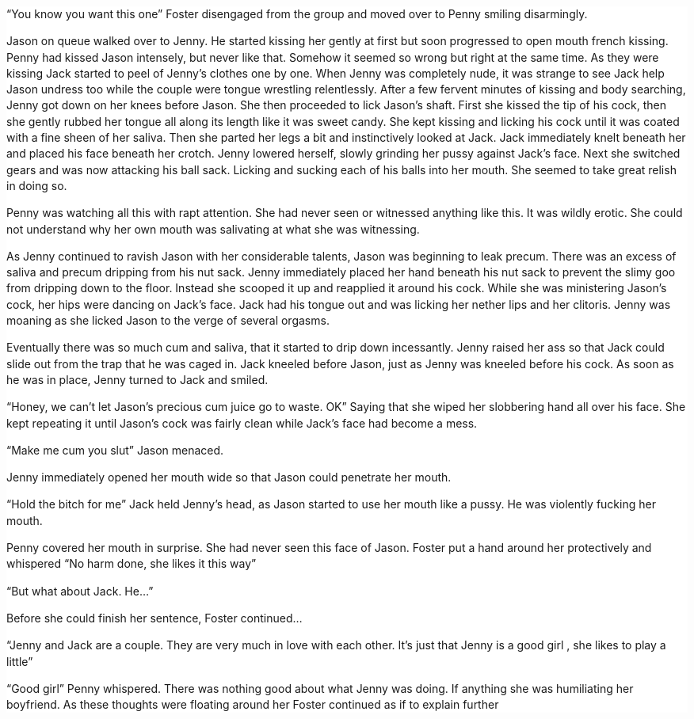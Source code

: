 “You know you want this one” Foster disengaged from the group and moved over to Penny smiling disarmingly.

Jason on queue walked over to Jenny. He started kissing her gently at first but soon progressed to open mouth french kissing. Penny had kissed Jason intensely, but never like that. Somehow it seemed so wrong but right at the same time. As they were kissing Jack started to peel of Jenny’s clothes one by one. When Jenny was completely nude, it was strange to see Jack help Jason undress too while the couple were tongue wrestling relentlessly. After a few fervent minutes of kissing and body searching, Jenny got down on her knees before Jason. She then proceeded to lick Jason’s shaft. First she kissed the tip of his cock, then she gently rubbed her tongue all along its length like it was sweet candy. She kept kissing and licking his cock until it was coated with a fine sheen of her saliva. Then she parted her legs a bit and instinctively looked at Jack. Jack immediately knelt beneath her and placed his face beneath her crotch. Jenny lowered herself, slowly grinding her pussy against Jack’s face. Next she switched gears and was now attacking his ball sack. Licking and sucking each of his balls into her mouth. She seemed to take great relish in doing so.

Penny was watching all this with rapt attention. She had never seen or witnessed anything like this. It was wildly erotic. She could not understand why her own mouth was salivating at what she was witnessing.

As Jenny continued to ravish Jason with her considerable talents, Jason was beginning to leak precum. There was an excess of saliva and precum dripping from his nut sack. Jenny immediately placed her hand beneath his nut sack to prevent the slimy goo from dripping down to the floor. Instead she scooped it up and reapplied it around his cock. While she was ministering Jason’s cock, her hips were dancing on Jack’s face. Jack had his tongue out and was licking her nether lips and her clitoris. Jenny was moaning as she licked Jason to the verge of several orgasms.

Eventually there was so much cum and saliva, that it started to drip down incessantly. Jenny raised her ass so that Jack could slide out from the trap that he was caged in. Jack kneeled before Jason, just as Jenny was kneeled before his cock. As soon as he was in place, Jenny turned to Jack and smiled.

“Honey, we can’t let Jason’s precious cum juice go to waste. OK” Saying that she wiped her slobbering hand all over his face. She kept repeating it until Jason’s cock was fairly clean while Jack’s face had become a mess.

“Make me cum you slut” Jason menaced.

Jenny immediately opened her mouth wide so that Jason could penetrate her mouth.

“Hold the bitch for me” Jack held Jenny’s head, as Jason started to use her mouth like a pussy. He was violently fucking her mouth.

Penny covered her mouth in surprise. She had never seen this face of Jason. Foster put a hand around her protectively and whispered “No harm done, she likes it this way”

“But what about Jack. He…”

Before she could finish her sentence, Foster continued…

“Jenny and Jack are a couple. They are very much in love with each other. It’s just that Jenny is a good girl , she likes to play a little”

“Good girl” Penny whispered. There was nothing good about what Jenny was doing. If anything she was humiliating her boyfriend. As these thoughts were floating around her Foster continued as if to explain further
